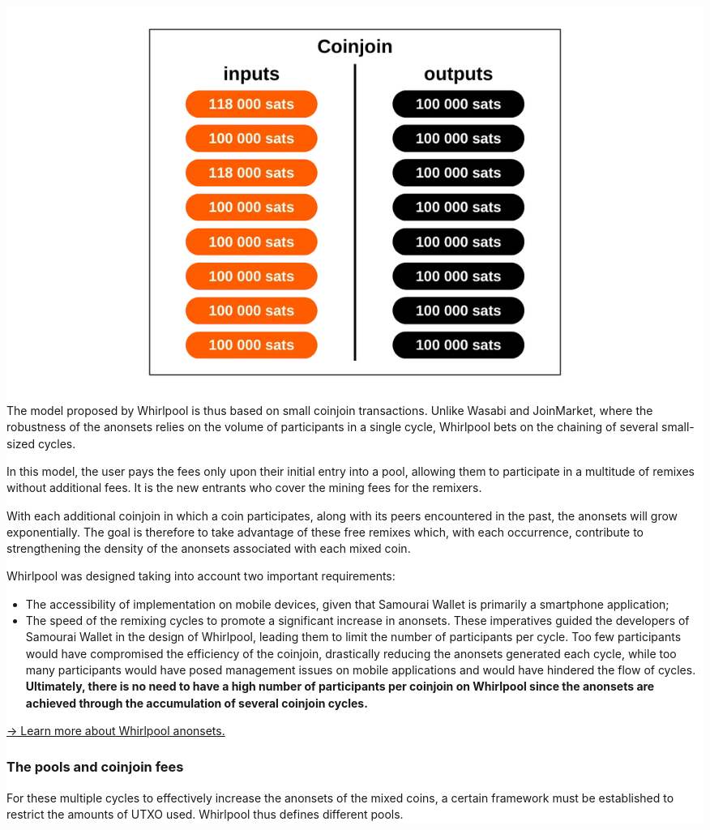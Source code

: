 ![coinjoin](assets/en/5.webp)
The model proposed by Whirlpool is thus based on small coinjoin transactions. Unlike Wasabi and JoinMarket, where the robustness of the anonsets relies on the volume of participants in a single cycle, Whirlpool bets on the chaining of several small-sized cycles.

In this model, the user pays the fees only upon their initial entry into a pool, allowing them to participate in a multitude of remixes without additional fees. It is the new entrants who cover the mining fees for the remixers.

With each additional coinjoin in which a coin participates, along with its peers encountered in the past, the anonsets will grow exponentially. The goal is therefore to take advantage of these free remixes which, with each occurrence, contribute to strengthening the density of the anonsets associated with each mixed coin.

Whirlpool was designed taking into account two important requirements:
- The accessibility of implementation on mobile devices, given that Samourai Wallet is primarily a smartphone application;
- The speed of the remixing cycles to promote a significant increase in anonsets.
These imperatives guided the developers of Samourai Wallet in the design of Whirlpool, leading them to limit the number of participants per cycle. Too few participants would have compromised the efficiency of the coinjoin, drastically reducing the anonsets generated each cycle, while too many participants would have posed management issues on mobile applications and would have hindered the flow of cycles.
**Ultimately, there is no need to have a high number of participants per coinjoin on Whirlpool since the anonsets are achieved through the accumulation of several coinjoin cycles.**

[-> Learn more about Whirlpool anonsets.](https://planb.network/tutorials/privacy/wst-anonsets)

### The pools and coinjoin fees
For these multiple cycles to effectively increase the anonsets of the mixed coins, a certain framework must be established to restrict the amounts of UTXO used. Whirlpool thus defines different pools.
